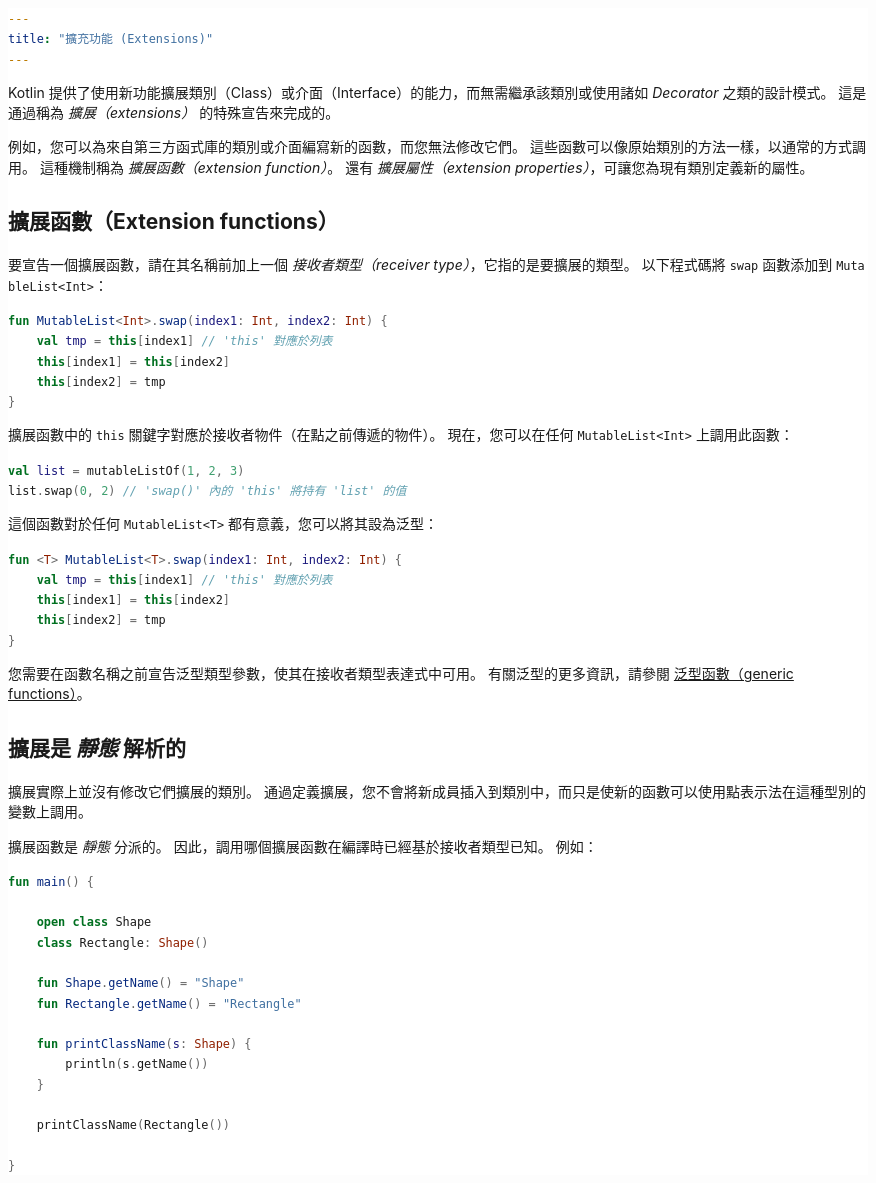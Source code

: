 ```yaml
---
title: "擴充功能 (Extensions)"
---
```

Kotlin 提供了使用新功能擴展類別（Class）或介面（Interface）的能力，而無需繼承該類別或使用諸如 _Decorator_ 之類的設計模式。
這是通過稱為 _擴展（extensions）_ 的特殊宣告來完成的。

例如，您可以為來自第三方函式庫的類別或介面編寫新的函數，而您無法修改它們。
這些函數可以像原始類別的方法一樣，以通常的方式調用。
這種機制稱為 _擴展函數（extension function）_。 還有 _擴展屬性（extension properties）_，可讓您為現有類別定義新的屬性。

## 擴展函數（Extension functions）

要宣告一個擴展函數，請在其名稱前加上一個 _接收者類型（receiver type）_，它指的是要擴展的類型。
以下程式碼將 `swap` 函數添加到 `MutableList<Int>`：

```kotlin
fun MutableList<Int>.swap(index1: Int, index2: Int) {
    val tmp = this[index1] // 'this' 對應於列表
    this[index1] = this[index2]
    this[index2] = tmp
}
```

擴展函數中的 `this` 關鍵字對應於接收者物件（在點之前傳遞的物件）。
現在，您可以在任何 `MutableList<Int>` 上調用此函數：

```kotlin
val list = mutableListOf(1, 2, 3)
list.swap(0, 2) // 'swap()' 內的 'this' 將持有 'list' 的值
```

這個函數對於任何 `MutableList<T>` 都有意義，您可以將其設為泛型：

```kotlin
fun <T> MutableList<T>.swap(index1: Int, index2: Int) {
    val tmp = this[index1] // 'this' 對應於列表
    this[index1] = this[index2]
    this[index2] = tmp
}
```

您需要在函數名稱之前宣告泛型類型參數，使其在接收者類型表達式中可用。
有關泛型的更多資訊，請參閱 [泛型函數（generic functions）](generics)。

## 擴展是 _靜態_ 解析的

擴展實際上並沒有修改它們擴展的類別。 通過定義擴展，您不會將新成員插入到類別中，而只是使新的函數可以使用點表示法在這種型別的變數上調用。

擴展函數是 _靜態_ 分派的。 因此，調用哪個擴展函數在編譯時已經基於接收者類型已知。 例如：

```kotlin
fun main() {

    open class Shape
    class Rectangle: Shape()
    
    fun Shape.getName() = "Shape"
    fun Rectangle.getName() = "Rectangle"
    
    fun printClassName(s: Shape) {
        println(s.getName())
    }
    
    printClassName(Rectangle())

}
```